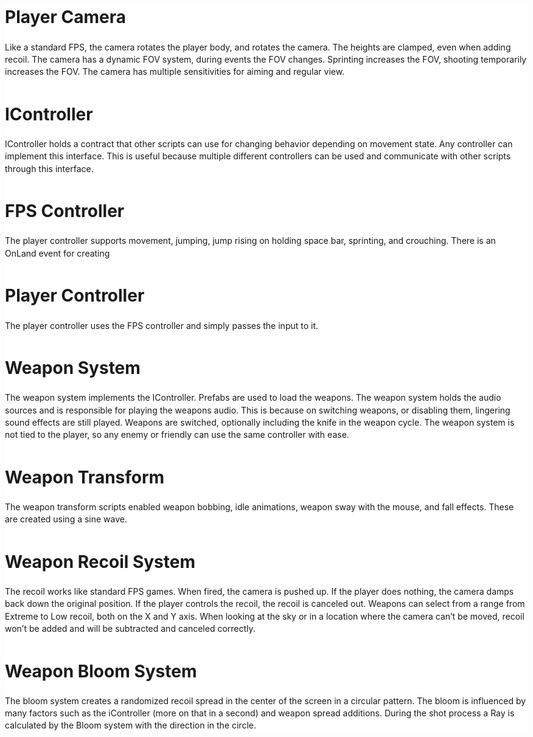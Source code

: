 # Player Camera
Like a standard FPS, the camera rotates the player body, and rotates the camera. The heights are clamped, even when adding recoil. The camera has a dynamic FOV system, during events the FOV changes. Sprinting increases the FOV, shooting temporarily increases the FOV. The camera has multiple sensitivities for aiming and regular view.

# IController
IController holds a contract that other scripts can use for changing behavior depending on movement state. Any controller can implement this interface. This is useful because multiple different controllers can be used and communicate with other scripts through this interface. 

# FPS Controller
The player controller supports movement, jumping, jump rising on holding space bar, sprinting, and crouching. There is an OnLand event for creating 

# Player Controller
The player controller uses the FPS controller and simply passes the input to it.

# Weapon System
The weapon system implements the IController. Prefabs are used to load the weapons. The weapon system holds the audio sources and is responsible for playing the weapons audio. This is because on switching weapons, or disabling them, lingering sound effects are still played. Weapons are switched, optionally including the knife in the weapon cycle. The weapon system is not tied to the player, so any enemy or friendly can use the same controller with ease.

# Weapon Transform
The weapon transform scripts enabled weapon bobbing, idle animations, weapon sway with the mouse, and fall effects. These are created using a sine wave.

# Weapon Recoil System
The recoil works like standard FPS games. When fired, the camera is pushed up. If the player does nothing, the camera damps back down the original position. If the player controls the recoil,  the recoil is canceled out. Weapons can select from a range from Extreme to Low recoil, both on the X and Y axis. When looking at the sky or in a location where the camera can’t be moved, recoil won’t be added and will be subtracted and canceled correctly.

# Weapon Bloom System
The bloom system creates a randomized recoil spread in the center of the screen in a circular pattern. The bloom is influenced by many factors such as the iController (more on that in a second) and weapon spread additions. During the shot process a Ray is calculated by the Bloom system with the direction in the circle.
